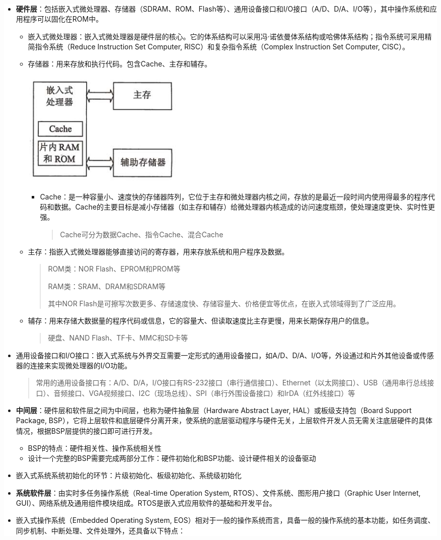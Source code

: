 - **硬件层**：包括嵌入式微处理器、存储器（SDRAM、ROM、Flash等）、通用设备接口和I/O接口（A/D、D/A、I/O等），其中操作系统和应用程序可以固化在ROM中。

  - 嵌入式微处理器：嵌入式微处理器是硬件层的核心。它的体系结构可以采用冯·诺依曼体系结构或哈佛体系结构；指令系统可采用精简指令系统（Reduce Instruction Set Computer, RISC）和复杂指令系统（Complex Instruction Set Computer, CISC）。

  - 存储器：用来存放和执行代码。包含Cache、主存和辅存。

    ![存储器结构](/img/存储器结构.png)

    - Cache：是一种容量小、速度快的存储器阵列，它位于主存和微处理器内核之间，存放的是最近一段时间内使用得最多的程序代码和数据。Cache的主要目标是减小存储器（如主存和辅存）给微处理器内核造成的访问速度瓶颈，使处理速度更快、实时性更强。

      > Cache可分为数据Cache、指令Cache、混合Cache

      

  - 主存：指嵌入式微处理器能够直接访问的寄存器，用来存放系统和用户程序及数据。

    > ROM类：NOR Flash、EPROM和PROM等
    >
    > RAM类：SRAM、DRAM和SDRAM等
    >
    > 其中NOR Flash是可擦写次数更多、存储速度快、存储容量大、价格便宜等优点，在嵌入式领域得到了广泛应用。

    

  - 辅存：用来存储大数据量的程序代码或信息，它的容量大、但读取速度比主存更慢，用来长期保存用户的信息。

    > 硬盘、NAND Flash、TF卡、MMC和SD卡等

    

- 通用设备接口和I/O接口：嵌入式系统与外界交互需要一定形式的通用设备接口，如A/D、D/A、I/O等，外设通过和片外其他设备或传感器的连接来实现微处理器的I/O功能。

  > 常用的通用设备接口有：A/D、D/A，I/O接口有RS-232接口（串行通信接口）、Ethernet（以太网接口）、USB（通用串行总线接口）、音频接口、VGA视频接口、I2C（现场总线）、SPI（串行外围设备接口）和IrDA（红外线接口）等

- **中间层**：硬件层和软件层之间为中间层，也称为硬件抽象层（Hardware Abstract Layer, HAL）或板级支持包（Board Support Package, BSP），它将上层软件和底层硬件分离开来，使系统的底层驱动程序与硬件无关，上层软件开发人员无需关注底层硬件的具体情况，根据BSP层提供的接口即可进行开发。

  - BSP的特点：硬件相关性、操作系统相关性
  - 设计一个完整的BSP需要完成两部分工作：硬件初始化和BSP功能、设计硬件相关的设备驱动

- 嵌入式系统系统初始化的环节：片级初始化、板级初始化、系统级初始化

- **系统软件层**：由实时多任务操作系统（Real-time Operation System, RTOS）、文件系统、图形用户接口（Graphic User Internet, GUI）、网络系统及通用组件模块组成。RTOS是嵌入式应用软件的基础和开发平台。

- 嵌入式操作系统（Embedded Operating System, EOS）相对于一般的操作系统而言，具备一般的操作系统的基本功能，如任务调度、同步机制、中断处理、文件处理外，还具备以下特点：
